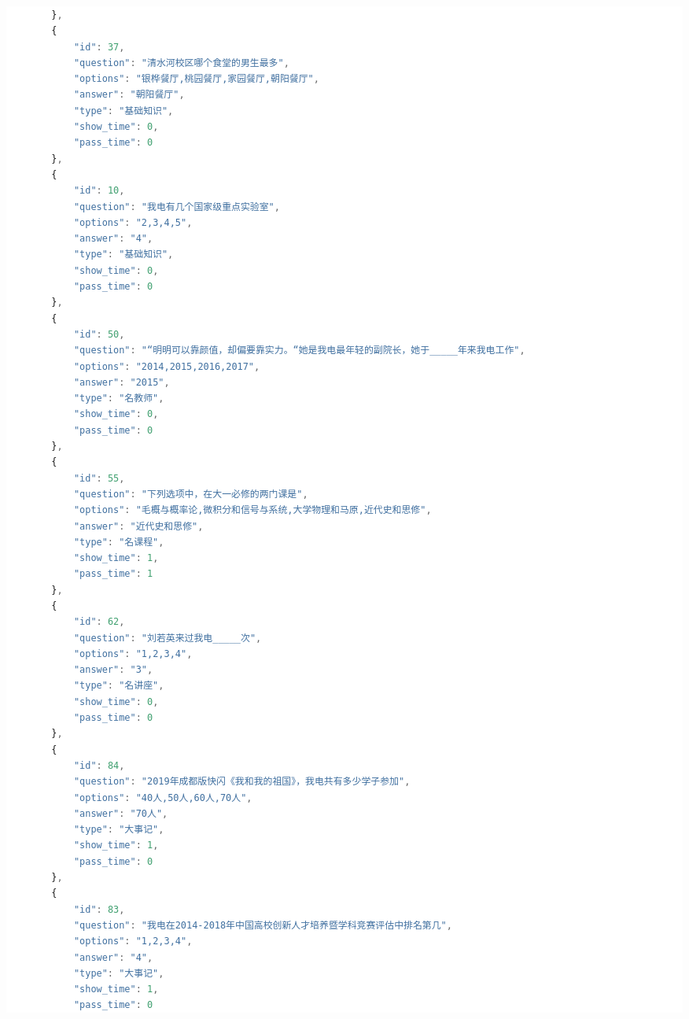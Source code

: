 ```javascript
		},
		{
			"id": 37,
			"question": "清水河校区哪个食堂的男生最多",
			"options": "银桦餐厅,桃园餐厅,家园餐厅,朝阳餐厅",
			"answer": "朝阳餐厅",
			"type": "基础知识",
			"show_time": 0,
			"pass_time": 0
		},
		{
			"id": 10,
			"question": "我电有几个国家级重点实验室",
			"options": "2,3,4,5",
			"answer": "4",
			"type": "基础知识",
			"show_time": 0,
			"pass_time": 0
		},
		{
			"id": 50,
			"question": "“明明可以靠颜值，却偏要靠实力。“她是我电最年轻的副院长，她于_____年来我电工作",
			"options": "2014,2015,2016,2017",
			"answer": "2015",
			"type": "名教师",
			"show_time": 0,
			"pass_time": 0
		},
		{
			"id": 55,
			"question": "下列选项中，在大一必修的两门课是",
			"options": "毛概与概率论,微积分和信号与系统,大学物理和马原,近代史和思修",
			"answer": "近代史和思修",
			"type": "名课程",
			"show_time": 1,
			"pass_time": 1
		},
		{
			"id": 62,
			"question": "刘若英来过我电_____次",
			"options": "1,2,3,4",
			"answer": "3",
			"type": "名讲座",
			"show_time": 0,
			"pass_time": 0
		},
		{
			"id": 84,
			"question": "2019年成都版快闪《我和我的祖国》，我电共有多少学子参加",
			"options": "40人,50人,60人,70人",
			"answer": "70人",
			"type": "大事记",
			"show_time": 1,
			"pass_time": 0
		},
		{
			"id": 83,
			"question": "我电在2014-2018年中国高校创新人才培养暨学科竞赛评估中排名第几",
			"options": "1,2,3,4",
			"answer": "4",
			"type": "大事记",
			"show_time": 1,
			"pass_time": 0
```